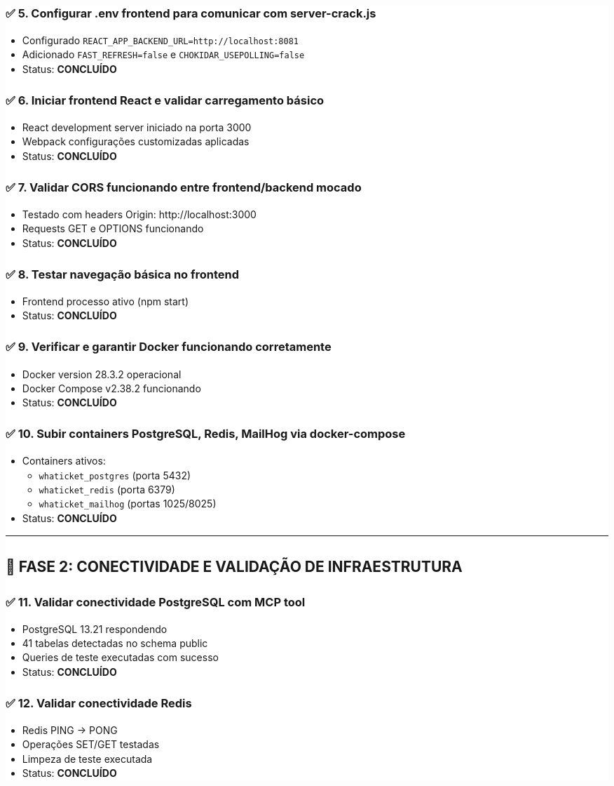 ### ✅ **5. Configurar .env frontend para comunicar com server-crack.js**
- Configurado `REACT_APP_BACKEND_URL=http://localhost:8081`
- Adicionado `FAST_REFRESH=false` e `CHOKIDAR_USEPOLLING=false`
- Status: **CONCLUÍDO**

### ✅ **6. Iniciar frontend React e validar carregamento básico**
- React development server iniciado na porta 3000
- Webpack configurações customizadas aplicadas
- Status: **CONCLUÍDO**

### ✅ **7. Validar CORS funcionando entre frontend/backend mocado**
- Testado com headers Origin: http://localhost:3000
- Requests GET e OPTIONS funcionando
- Status: **CONCLUÍDO**

### ✅ **8. Testar navegação básica no frontend**
- Frontend processo ativo (npm start)
- Status: **CONCLUÍDO**

### ✅ **9. Verificar e garantir Docker funcionando corretamente**
- Docker version 28.3.2 operacional
- Docker Compose v2.38.2 funcionando
- Status: **CONCLUÍDO**

### ✅ **10. Subir containers PostgreSQL, Redis, MailHog via docker-compose**
- Containers ativos:
  - `whaticket_postgres` (porta 5432)
  - `whaticket_redis` (porta 6379)
  - `whaticket_mailhog` (portas 1025/8025)
- Status: **CONCLUÍDO**

---

## 🔌 **FASE 2: CONECTIVIDADE E VALIDAÇÃO DE INFRAESTRUTURA**

### ✅ **11. Validar conectividade PostgreSQL com MCP tool**
- PostgreSQL 13.21 respondendo
- 41 tabelas detectadas no schema public
- Queries de teste executadas com sucesso
- Status: **CONCLUÍDO**

### ✅ **12. Validar conectividade Redis**
- Redis PING → PONG
- Operações SET/GET testadas
- Limpeza de teste executada
- Status: **CONCLUÍDO**
